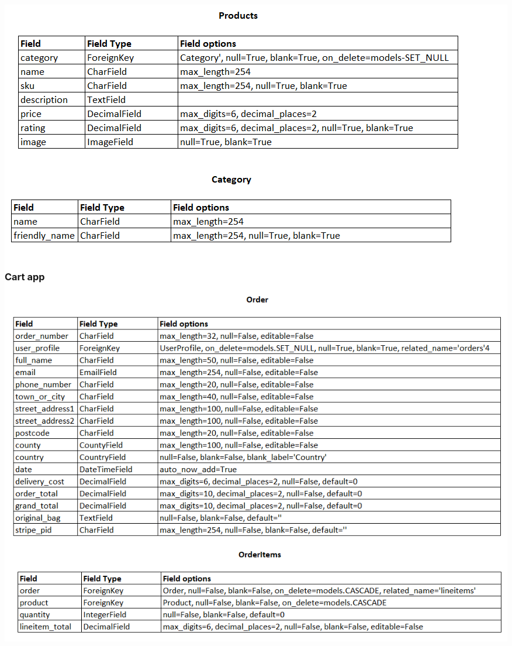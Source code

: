 <img src="media/dbm_products.PNG">
<img src="media/dbm_categories.PNG">

### Cart app
<img src="media/dbm_order.PNG">
<img src="media/dbm_items.PNG">
